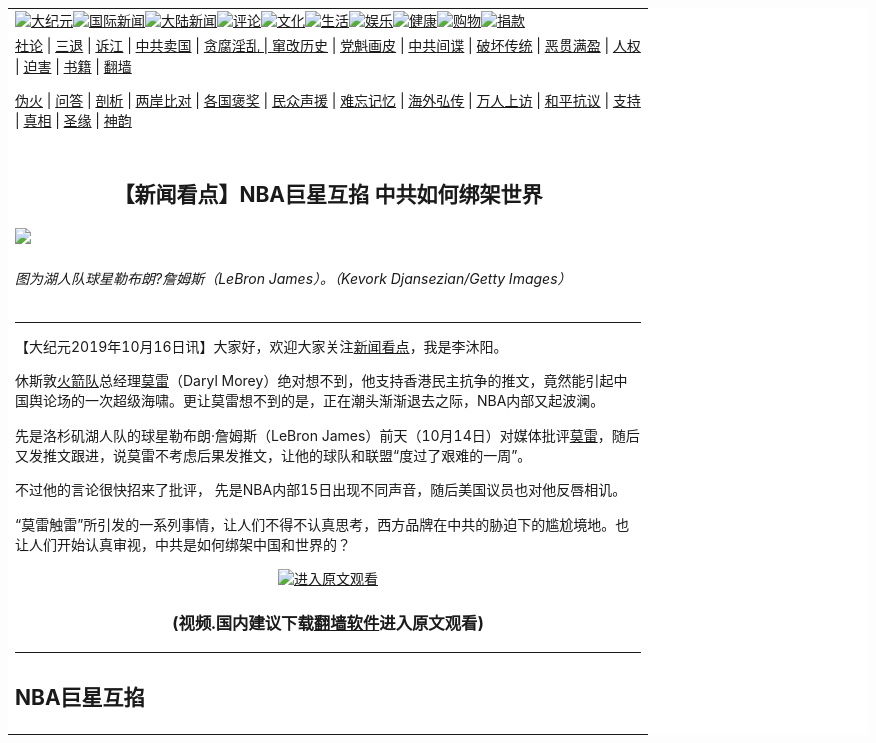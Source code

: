 <a name="1" id="1" target="_blank"></a><span id="1"></span>
<table border="0"><tr><td colspan="2" VALIGN=TOP><a href="https://github.com/clgbyu263/djy/blob/master/gb/nsc413.md#1"><img src="https://raw.githubusercontent.com/clgbyu263/www/master/t/djy/1.jpg" title="大纪元"></a><a href="https://github.com/clgbyu263/djy/blob/master/gb/n24hr.md#1"><img src="https://raw.githubusercontent.com/clgbyu263/www/master/t/djy/3.jpg" title="国际新闻"></a><a href="https://github.com/clgbyu263/djy/blob/master/gb/nsc413.md#1"><img src="https://raw.githubusercontent.com/clgbyu263/www/master/t/djy/4.jpg" title="大陆新闻"></a><a href="https://github.com/clgbyu263/djy/blob/master/gb/news392.md#1"><img src="https://raw.githubusercontent.com/clgbyu263/www/master/t/djy/5.jpg" title="评论"></a><a href="https://github.com/clgbyu263/djy/blob/master/gb/news2007.md#1"><img src="https://raw.githubusercontent.com/clgbyu263/www/master/t/djy/6.jpg" title="文化"></a><a href="https://github.com/clgbyu263/djy/blob/master/gb/news2008.md#1"><img src="https://raw.githubusercontent.com/clgbyu263/www/master/t/djy/7.jpg" title="生活"></a><a href="https://github.com/clgbyu263/djy/blob/master/gb/ncyule.md#1"><img src="https://raw.githubusercontent.com/clgbyu263/www/master/t/djy/8.jpg" title="娱乐"></a><a href="https://github.com/clgbyu263/djy/blob/master/gb/nsc1002.md#1"><img src="https://raw.githubusercontent.com/clgbyu263/www/master/t/djy/9.jpg" title="健康"><a href="https://www.youlucky.com"><img src="https://raw.githubusercontent.com/clgbyu263/www/master/t/djy/10.jpg" title="购物"></a><a href="https://www.supportepoch.org/donation?utm_medium=epochtimes&utm_source=referral&utm_campaign=donate_button_djyhomepage"><img src="https://raw.githubusercontent.com/clgbyu263/www/master/t/djy/12.jpg" title="捐款"></a></td></tr>
<tr><td colspan="2" VALIGN=TOP><a target="_blank" href="https://git.io/fjCRf">社论</a> | <a target="_blank" href="https://github.com/clgbyu263/djy/blob/master/gb/nf5657.md#1">三退</a> | <a target="_blank" href="https://github.com/clgbyu263/djy/blob/master/gb/nf6123.md#1">诉江</a> | <a target="_blank" href="https://github.com/clgbyu263/djy/blob/master/gb/nf1176117.md#1">中共卖国</a> | <a target="_blank" href="https://github.com/clgbyu263/djy/blob/master/gb/nf5773.md#1">贪腐淫乱 | <a target="_blank" href="https://github.com/clgbyu263/djy/blob/master/gb/nf1176115.md#1">窜改历史</a> | <a target="_blank" href="https://github.com/clgbyu263/djy/blob/master/gb/nf1176107.md#1">党魁画皮</a> | <a target="_blank" href="https://github.com/clgbyu263/djy/blob/master/gb/nf1320400.md#1">中共间谍</a> | <a target="_blank" href="https://github.com/clgbyu263/djy/blob/master/gb/nf1176114.md#1">破坏传统</a> | <a target="_blank" href="https://github.com/clgbyu263/djy/blob/master/gb/nf5287.md#1">恶贯满盈</a> | <a target="_blank" href="https://github.com/clgbyu263/djy/blob/master/gb/ncid278.md#1">人权</a> | <a target="_blank" href="https://github.com/clgbyu263/djy/blob/master/gb/nf1176111.md#1">迫害</a> | <a target="_blank" href="https://github.com/clgbyu263/djy/blob/master/gb/nf1235328.md#1">书籍</a> | <a target="_blank" href="https://github.com/clgbyu263/www/blob/master/README.md?zsrh#1">翻墙</a></p><p><a target="_blank" href="https://github.com/clgbyu263/djy/blob/master/gb/nf5562.md#1">伪火</a> | <a target="_blank" href="https://github.com/clgbyu263/djy/blob/master/gb/nf4378.md#1">问答</a> | <a target="_blank" href="https://github.com/clgbyu263/djy/blob/master/gb/nf5792.md#1">剖析</a> | <a target="_blank" href="https://github.com/clgbyu263/djy/blob/master/gb/nf5735.md#1">两岸比对</a> | <a target="_blank" href="https://github.com/clgbyu263/djy/blob/master/gb/nf6119.md#1">各国褒奖</a> | <a target="_blank" href="https://github.com/clgbyu263/djy/blob/master/gb/nf6120.md#1">民众声援</a> | <a target="_blank" href="https://github.com/clgbyu263/djy/blob/master/gb/nf1188594.md#1">难忘记忆</a> | <a target="_blank" href="https://github.com/clgbyu263/djy/blob/master/gb/nf3180.md#1">海外弘传</a> | <a target="_blank" href="https://github.com/clgbyu263/djy/blob/master/gb/nf5410.md#1">万人上访</a> | <a target="_blank" href="https://github.com/clgbyu263/ntdtv/blob/master/gb/prog1530_1.md#1">和平抗议</a> | <a target="_blank" href="https://github.com/clgbyu263/djy/blob/master/gb/nf4386.md#1">支持</a> | <a target="_blank" href="https://github.com/clgbyu263/djy/blob/master/gb/nf4389.md#1">真相</a> | <a target="_blank" href="https://github.com/clgbyu263/djy/blob/master/gb/nf5790.md#1">圣缘</a> | <a target="_blank" href="https://github.com/clgbyu263/djy/blob/master/gb/nf4786.md#1">神韵</a></td></tr>
<tr><td VALIGN=TOP width="626"><h2 align=center>【新闻看点】NBA巨星互掐 中共如何绑架世界</h2>
<img src="http://i.epochtimes.com/assets/uploads/2018/07/20180702-Chi-Jin-LeBron-James-920165838-1-600x400.jpg" />
<h6>图为湖人队球星勒布朗?詹姆斯（LeBron James）。（Kevork Djansezian/Getty Images）
</h6>
<hr>
<p>【大纪元2019年10月16日讯】大家好，欢迎大家关注<a href="https://github.com/clgbyu263/djy/blob/master/gb/tag/%E6%96%B0%E9%97%BB%E7%9C%8B%E7%82%B9.md">新闻看点</a>，我是李沐阳。</p>
<p>休斯敦<a href="https://github.com/clgbyu263/djy/blob/master/gb/tag/%E7%81%AB%E7%AE%AD%E9%98%9F.md">火箭队</a>总经理<a href="https://github.com/clgbyu263/djy/blob/master/gb/tag/%E8%8E%AB%E9%9B%B7.md">莫雷</a>（Daryl Morey）绝对想不到，他支持香港民主抗争的推文，竟然能引起中国舆论场的一次超级海啸。更让莫雷想不到的是，正在潮头渐渐退去之际，NBA内部又起波澜。</p>
<p>先是洛杉矶湖人队的球星勒布朗·詹姆斯（LeBron James）前天（10月14日）对媒体批评<a href="https://github.com/clgbyu263/djy/blob/master/gb/tag/%E8%8E%AB%E9%9B%B7.md">莫雷</a>，随后又发推文跟进，说莫雷不考虑后果发推文，让他的球队和联盟“度过了艰难的一周”。</p>
<p>不过他的言论很快招来了批评， 先是NBA内部15日出现不同声音，随后美国议员也对他反唇相讥。</p>
<p>“莫雷触雷”所引发的一系列事情，让人们不得不认真思考，西方品牌在中共的胁迫下的尴尬境地。也让人们开始认真审视，中共是如何绑架中国和世界的？</p>
<p><center><a src=""></a><a href="https://git.io/Je4R9"><img width="600" src="https://raw.githubusercontent.com/clgbyu263/djy/master/gb/300/djtsp.jpg" title="进入原文观看"  alt="进入原文观看"></a><h3 align=center>(视频.国内建议下载<a href="https://git.io/JesJV">翻墙软件</a>进入原文观看)</h3><hr><a src="https://www.youtube.com/embed/-h8b7s_tCDE" width="640" b="360" frameborder="0" allowfullscreen="allowfullscreen"></a></center></p>
<h2>NBA巨星互掐</h2>